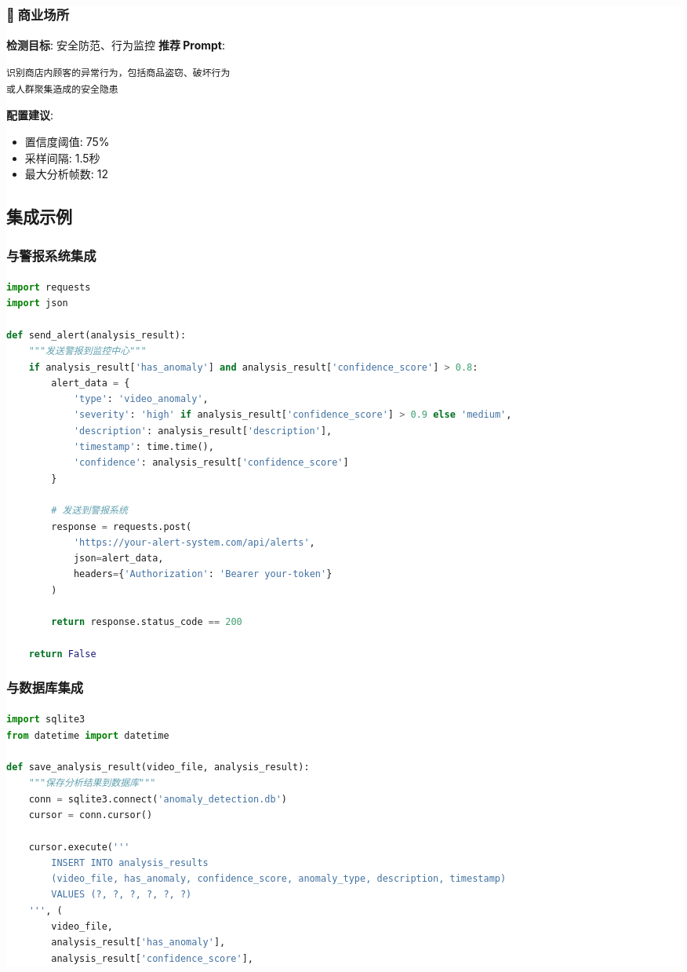 ### 🏪 商业场所

**检测目标**: 安全防范、行为监控
**推荐 Prompt**:
```
识别商店内顾客的异常行为，包括商品盗窃、破坏行为
或人群聚集造成的安全隐患
```

**配置建议**:
- 置信度阈值: 75%
- 采样间隔: 1.5秒
- 最大分析帧数: 12

## 集成示例

### 与警报系统集成

```python
import requests
import json

def send_alert(analysis_result):
    """发送警报到监控中心"""
    if analysis_result['has_anomaly'] and analysis_result['confidence_score'] > 0.8:
        alert_data = {
            'type': 'video_anomaly',
            'severity': 'high' if analysis_result['confidence_score'] > 0.9 else 'medium',
            'description': analysis_result['description'],
            'timestamp': time.time(),
            'confidence': analysis_result['confidence_score']
        }
        
        # 发送到警报系统
        response = requests.post(
            'https://your-alert-system.com/api/alerts',
            json=alert_data,
            headers={'Authorization': 'Bearer your-token'}
        )
        
        return response.status_code == 200
    
    return False
```

### 与数据库集成

```python
import sqlite3
from datetime import datetime

def save_analysis_result(video_file, analysis_result):
    """保存分析结果到数据库"""
    conn = sqlite3.connect('anomaly_detection.db')
    cursor = conn.cursor()
    
    cursor.execute('''
        INSERT INTO analysis_results 
        (video_file, has_anomaly, confidence_score, anomaly_type, description, timestamp)
        VALUES (?, ?, ?, ?, ?, ?)
    ''', (
        video_file,
        analysis_result['has_anomaly'],
        analysis_result['confidence_score'],
```